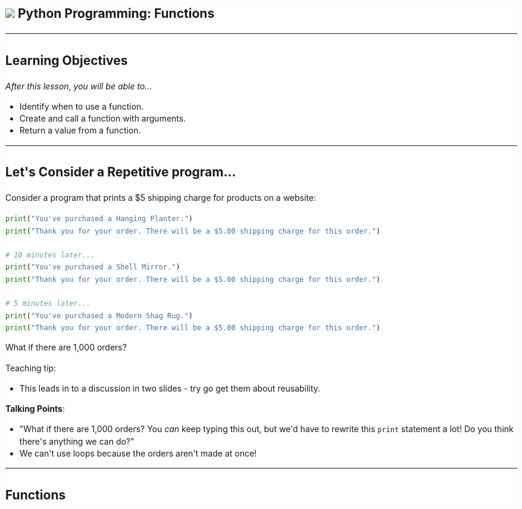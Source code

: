 

## ![](https://ga-dash.s3.amazonaws.com/production/assets/logo-9f88ae6c9c3871690e33280fcf557f33.png) Python Programming: Functions




---

## Learning Objectives
*After this lesson, you will be able to...*

- Identify when to use a function.
- Create and call a function with arguments.
- Return a value from a function.

---

## Let's Consider a Repetitive program...

Consider a program that prints a $5 shipping charge for products on a website:

```python
print("You've purchased a Hanging Planter.")
print("Thank you for your order. There will be a $5.00 shipping charge for this order.")

# 10 minutes later...
print("You've purchased a Shell Mirror.")
print("Thank you for your order. There will be a $5.00 shipping charge for this order.")

# 5 minutes later...
print("You've purchased a Modern Shag Rug.")
print("Thank you for your order. There will be a $5.00 shipping charge for this order.")
```

What if there are 1,000 orders?

<aside class="notes">

Teaching tip:

- This leads in to a discussion in two slides  - try go get them about reusability.

**Talking Points**:

- "What if there are 1,000 orders? You *can* keep typing this out, but we'd have to rewrite this `print` statement a lot! Do you  think there's anything we can do?"
- We can't use loops because the orders aren't made at once!


</aside>

---

## Functions
